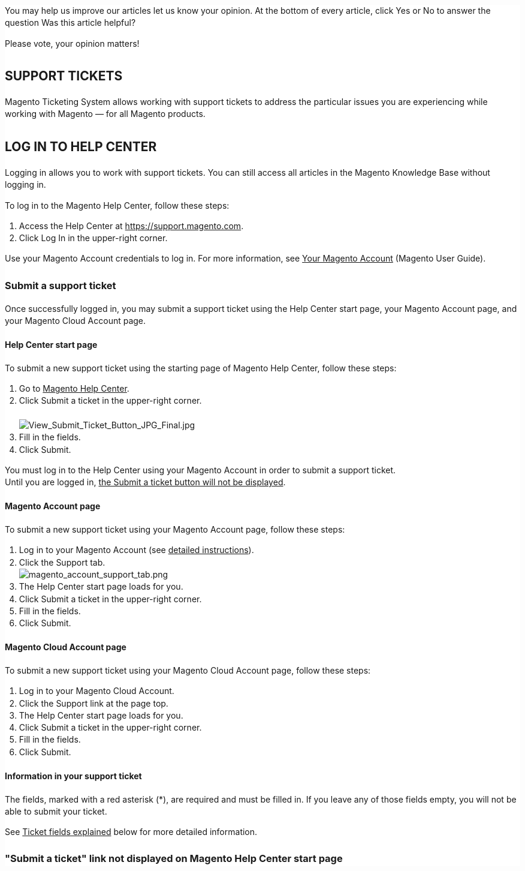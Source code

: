 <p>You may help us improve our articles let us know your opinion. At the bottom of every article, click Yes or No to answer the question Was this article helpful?</p>
<p>Please vote, your opinion matters!</p>
<h2>SUPPORT TICKETS</h2>
<p>Magento Ticketing System allows working with support tickets to address the particular issues you are experiencing while working with Magento — for all Magento products.</p>
<h2>LOG IN TO HELP CENTER</h2>
<p>Logging in allows you to work with support tickets. You can still access all articles in the Magento Knowledge Base without logging in.</p>
<p>To log in to the Magento Help Center, follow these steps:</p>
<ol>
<li>Access the Help Center at <a href="https://support.magento.com">https://support.magento.com</a>.</li>
<li>Click Log In in the upper-right corner. </li>
</ol>
<p>Use your Magento Account credentials to log in. For more information, see <a href="http://docs.magento.com/m2/ee/user_guide/magento/magento-account.html">Your Magento Account</a> (Magento User Guide). </p>
<h3>Submit a support ticket</h3>
<p>Once successfully logged in, you may submit a support ticket using the Help Center start page, your Magento Account page, and your Magento Cloud Account page.</p>
<h4>Help Center start page</h4>
<p>To submit a new support ticket using the starting page of Magento Help Center, follow these steps:</p>
<ol>
<li>Go to <a href="https://support.magento.com/hc/en-us">Magento Help Center</a>.</li>
<li>Click Submit a ticket in the upper-right corner.<br/><br/><img alt="View_Submit_Ticket_Button_JPG_Final.jpg" src="https://support.magento.com/hc/article_attachments/360063930472/View_Submit_Ticket_Button_JPG_Final.jpg"/>
</li>
<li>Fill in the fields.</li>
<li>Click Submit.</li>
</ol>
<p>You must log in to the Help Center using your Magento Account in order to submit a support ticket.<br/>Until you are logged in, <a href="#no-submit-link">the Submit a ticket button will not be displayed</a>.</p>
<h4>Magento Account page</h4>
<p>To submit a new support ticket using your Magento Account page, follow these steps:</p>
<ol>
<li>Log in to your Magento Account (see <a href="http://docs.magento.com/m2/ee/user_guide/magento/magento-account-create.html">detailed instructions</a>).</li>
<li>Click the Support tab.<br/><img alt="magento_account_support_tab.png" src="https://support.magento.com/hc/article_attachments/360003769734/magento_account_support_tab.png"/>
</li>
<li>The Help Center start page loads for you.</li>
<li>Click Submit a ticket in the upper-right corner.</li>
<li>Fill in the fields.</li>
<li>Click Submit.</li>
</ol>
<h4>Magento Cloud Account page</h4>
<p>To submit a new support ticket using your Magento Cloud Account page, follow these steps:</p>
<ol>
<li>Log in to your Magento Cloud Account.</li>
<li>Click the Support link at the page top.</li>
<li>The Help Center start page loads for you.</li>
<li>Click Submit a ticket in the upper-right corner.</li>
<li>Fill in the fields.</li>
<li>Click Submit.</li>
</ol>
<h4>Information in your support ticket</h4>
<p>The fields, marked with a red asterisk (*), are required and must be filled in. If you leave any of those fields empty, you will not be able to submit your ticket.</p>
<p>See <a href="#ticket-fields-explained">Ticket fields explained</a> below for more detailed information.</p>
<h3>"Submit a ticket" link not displayed on Magento Help Center start page</h3>